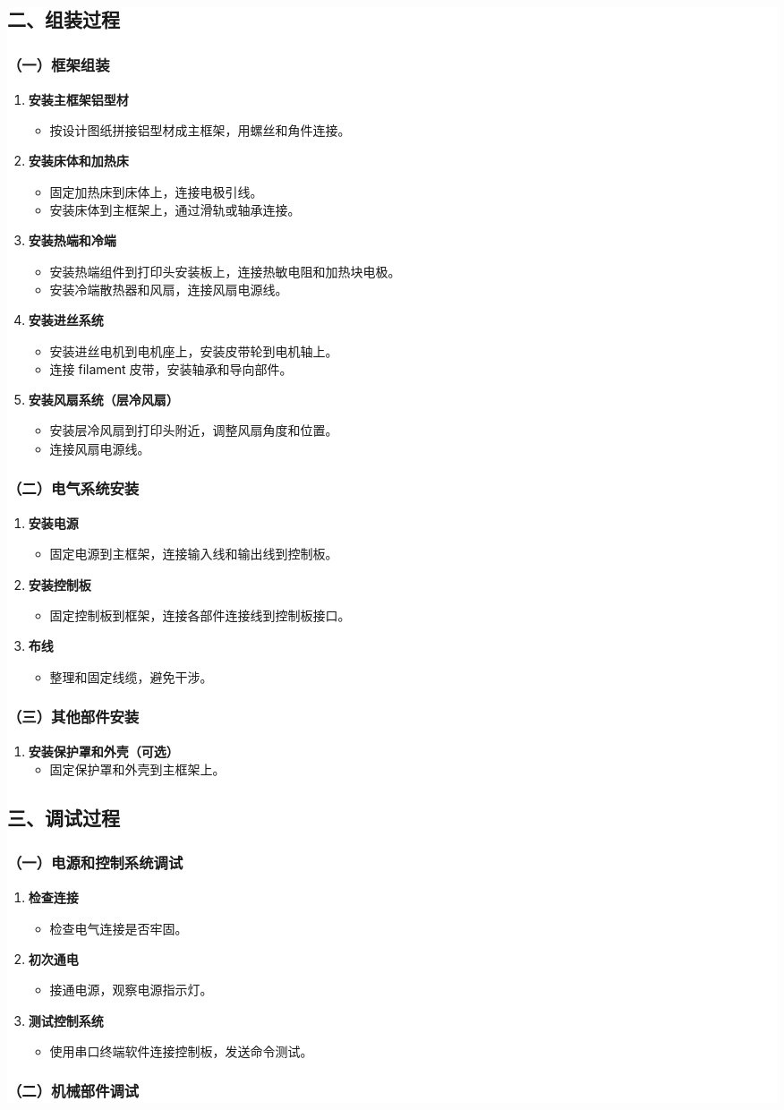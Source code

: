 ## 二、组装过程

### （一）框架组装

  1. **安装主框架铝型材**
     * 按设计图纸拼接铝型材成主框架，用螺丝和角件连接。

  2. **安装床体和加热床**
     * 固定加热床到床体上，连接电极引线。
     * 安装床体到主框架上，通过滑轨或轴承连接。

  3. **安装热端和冷端**
     * 安装热端组件到打印头安装板上，连接热敏电阻和加热块电极。
     * 安装冷端散热器和风扇，连接风扇电源线。

  4. **安装进丝系统**
     * 安装进丝电机到电机座上，安装皮带轮到电机轴上。
     * 连接 filament 皮带，安装轴承和导向部件。

  5. **安装风扇系统（层冷风扇）**
     * 安装层冷风扇到打印头附近，调整风扇角度和位置。
     * 连接风扇电源线。

### （二）电气系统安装

  1. **安装电源**
     * 固定电源到主框架，连接输入线和输出线到控制板。

  2. **安装控制板**
     * 固定控制板到框架，连接各部件连接线到控制板接口。

  3. **布线**
     * 整理和固定线缆，避免干涉。

### （三）其他部件安装

  1. **安装保护罩和外壳（可选）**
     * 固定保护罩和外壳到主框架上。

## 三、调试过程

### （一）电源和控制系统调试

  1. **检查连接**
     * 检查电气连接是否牢固。

  2. **初次通电**
     * 接通电源，观察电源指示灯。

  3. **测试控制系统**
     * 使用串口终端软件连接控制板，发送命令测试。

### （二）机械部件调试
